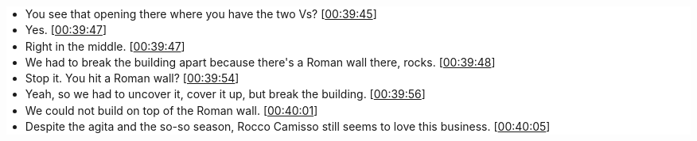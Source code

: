 *  You see that opening there where you have the two Vs? [[00:39:45](https://www.youtube.com/watch?v=k_-z1YGTzgs&t=2385.06s)]
*  Yes. [[00:39:47](https://www.youtube.com/watch?v=k_-z1YGTzgs&t=2387.54s)]
*  Right in the middle. [[00:39:47](https://www.youtube.com/watch?v=k_-z1YGTzgs&t=2387.86s)]
*  We had to break the building apart because there's a Roman wall there, rocks. [[00:39:48](https://www.youtube.com/watch?v=k_-z1YGTzgs&t=2388.9s)]
*  Stop it. You hit a Roman wall? [[00:39:54](https://www.youtube.com/watch?v=k_-z1YGTzgs&t=2394.34s)]
*  Yeah, so we had to uncover it, cover it up, but break the building. [[00:39:56](https://www.youtube.com/watch?v=k_-z1YGTzgs&t=2396.9s)]
*  We could not build on top of the Roman wall. [[00:40:01](https://www.youtube.com/watch?v=k_-z1YGTzgs&t=2401.2999999999997s)]
*  Despite the agita and the so-so season, Rocco Camisso still seems to love this business. [[00:40:05](https://www.youtube.com/watch?v=k_-z1YGTzgs&t=2405.46s)]
